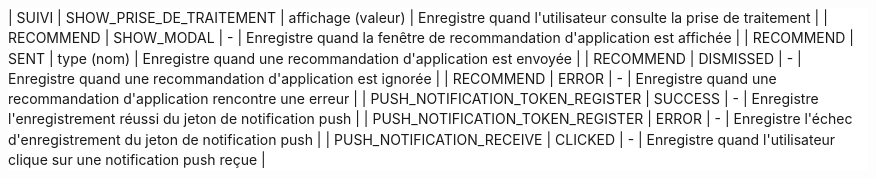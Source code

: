 | SUIVI | SHOW_PRISE_DE_TRAITEMENT | affichage (valeur) | Enregistre quand l'utilisateur consulte la prise de traitement |
| RECOMMEND | SHOW_MODAL | - | Enregistre quand la fenêtre de recommandation d'application est affichée |
| RECOMMEND | SENT | type (nom) | Enregistre quand une recommandation d'application est envoyée |
| RECOMMEND | DISMISSED | - | Enregistre quand une recommandation d'application est ignorée |
| RECOMMEND | ERROR | - | Enregistre quand une recommandation d'application rencontre une erreur |
| PUSH_NOTIFICATION_TOKEN_REGISTER | SUCCESS | - | Enregistre l'enregistrement réussi du jeton de notification push |
| PUSH_NOTIFICATION_TOKEN_REGISTER | ERROR | - | Enregistre l'échec d'enregistrement du jeton de notification push |
| PUSH_NOTIFICATION_RECEIVE | CLICKED | - | Enregistre quand l'utilisateur clique sur une notification push reçue |
